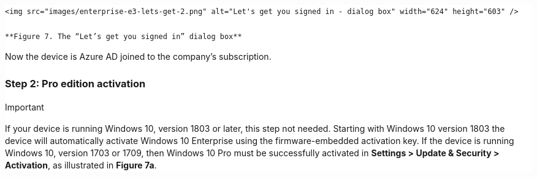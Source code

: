     <img src="images/enterprise-e3-lets-get-2.png" alt="Let's get you signed in - dialog box" width="624" height="603" />

    **Figure 7. The “Let’s get you signed in” dialog box**

Now the device is Azure AD joined to the company’s subscription.

### Step 2: Pro edition activation

>[!IMPORTANT]
>If your device is running Windows 10, version 1803 or later, this step not needed. Starting with Windows 10 version 1803 the device will automatically activate Windows 10 Enterprise using the firmware-embedded activation key.
>If the device is running Windows 10, version 1703 or 1709, then Windows 10 Pro must be successfully activated in **Settings &gt; Update & Security &gt; Activation**, as illustrated in **Figure 7a**.

<span id="win-10-pro-activated"/>